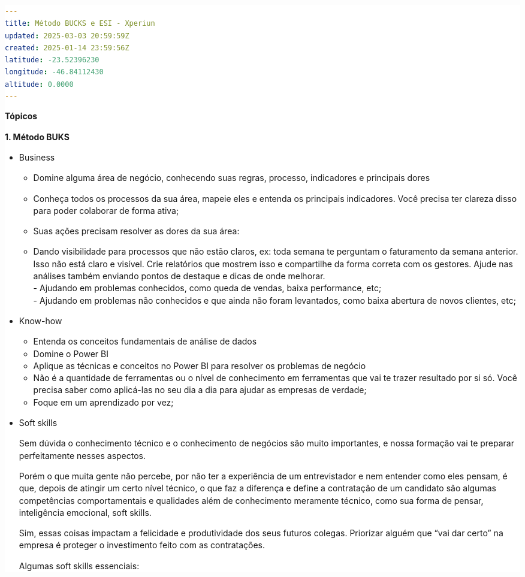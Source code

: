 ```yaml
---
title: Método BUCKS e ESI - Xperiun
updated: 2025-03-03 20:59:59Z
created: 2025-01-14 23:59:56Z
latitude: -23.52396230
longitude: -46.84112430
altitude: 0.0000
---
```






**Tópicos**

**1\. Método BUKS**

- Business
    
    - Domine alguma área de negócio, conhecendo suas regras, processo, indicadores e principais dores
        
    - Conheça todos os processos da sua área, mapeie eles e entenda os principais indicadores. Você precisa ter clareza disso para poder colaborar de forma ativa;
        
    - Suas ações precisam resolver as dores da sua área:
        
    - Dando visibilidade para processos que não estão claros, ex: toda semana te perguntam o faturamento da semana anterior. Isso não está claro e visível. Crie relatórios que mostrem isso e compartilhe da forma correta com os gestores. Ajude nas análises também enviando pontos de destaque e dicas de onde melhorar.  
        \- Ajudando em problemas conhecidos, como queda de vendas, baixa performance, etc;  
        \- Ajudando em problemas não conhecidos e que ainda não foram levantados, como baixa abertura de novos clientes, etc;
        
- Know-how
    
    - Entenda os conceitos fundamentais de análise de dados
    - Domine o Power BI
    - Aplique as técnicas e conceitos no Power BI para resolver os problemas de negócio
    - Não é a quantidade de ferramentas ou o nível de conhecimento em ferramentas que vai te trazer resultado por si só. Você precisa saber como aplicá-las no seu dia a dia para ajudar as empresas de verdade;
    - Foque em um aprendizado por vez;
- Soft skills
    
    Sem dúvida o conhecimento técnico e o conhecimento de negócios são muito importantes, e nossa formação vai te preparar perfeitamente nesses aspectos.
    
    Porém o que muita gente não percebe, por não ter a experiência de um entrevistador e nem entender como eles pensam, é que, depois de atingir um certo nível técnico, o que faz a diferença e define a contratação de um candidato são algumas competências comportamentais e qualidades além de conhecimento meramente técnico, como sua forma de pensar, inteligência emocional, soft skills.
    
    Sim, essas coisas impactam a felicidade e produtividade dos seus futuros colegas. Priorizar alguém que “vai dar certo” na empresa é proteger o investimento feito com as contratações.
    
    Algumas soft skills essenciais:
    